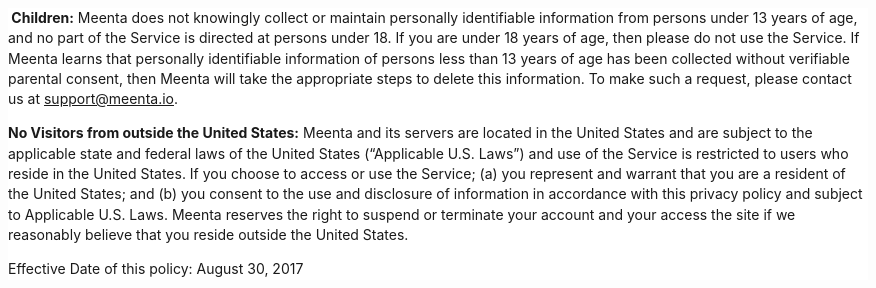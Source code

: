 __ Children:__ Meenta does not knowingly collect or maintain personally identifiable information from persons under 13 years of age, and no part of the Service is directed at persons under 18. If you are under 18 years of age, then please do not use the Service. If Meenta learns that personally identifiable information of persons less than 13 years of age has been collected without verifiable parental consent, then Meenta will take the appropriate steps to delete this information. To make such a request, please contact us at support@meenta.io.

__No Visitors from outside the United States:__ Meenta and its servers are located in the United States and are subject to the applicable state and federal laws of the United States (“Applicable U.S. Laws”) and use of the Service is restricted to users who reside in the United States. If you choose to access or use the Service; (a) you represent and warrant that you are a resident of the United States; and (b) you consent to the use and disclosure of information in accordance with this privacy policy and subject to Applicable U.S. Laws. Meenta reserves the right to suspend or terminate your account and your access the site if we reasonably believe that you reside outside the United States. 

Effective Date of this policy: August 30, 2017 
